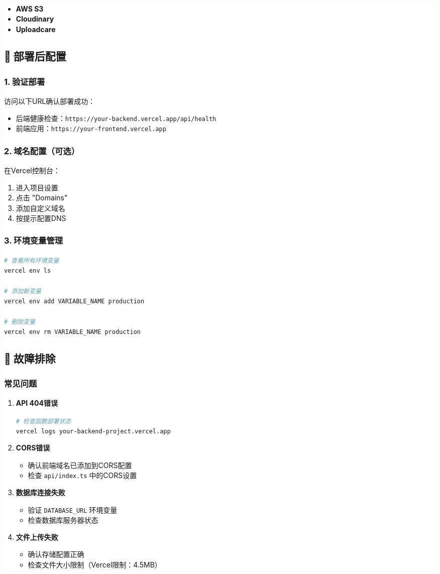 - **AWS S3**
- **Cloudinary**
- **Uploadcare**

## 🔧 部署后配置

### 1. 验证部署

访问以下URL确认部署成功：

- 后端健康检查：`https://your-backend.vercel.app/api/health`
- 前端应用：`https://your-frontend.vercel.app`

### 2. 域名配置（可选）

在Vercel控制台：
1. 进入项目设置
2. 点击 "Domains"
3. 添加自定义域名
4. 按提示配置DNS

### 3. 环境变量管理

```bash
# 查看所有环境变量
vercel env ls

# 添加新变量
vercel env add VARIABLE_NAME production

# 删除变量
vercel env rm VARIABLE_NAME production
```

## 🐛 故障排除

### 常见问题

1. **API 404错误**
   ```bash
   # 检查函数部署状态
   vercel logs your-backend-project.vercel.app
   ```

2. **CORS错误**
   - 确认前端域名已添加到CORS配置
   - 检查 `api/index.ts` 中的CORS设置

3. **数据库连接失败**
   - 验证 `DATABASE_URL` 环境变量
   - 检查数据库服务器状态

4. **文件上传失败**
   - 确认存储配置正确
   - 检查文件大小限制（Vercel限制：4.5MB）
